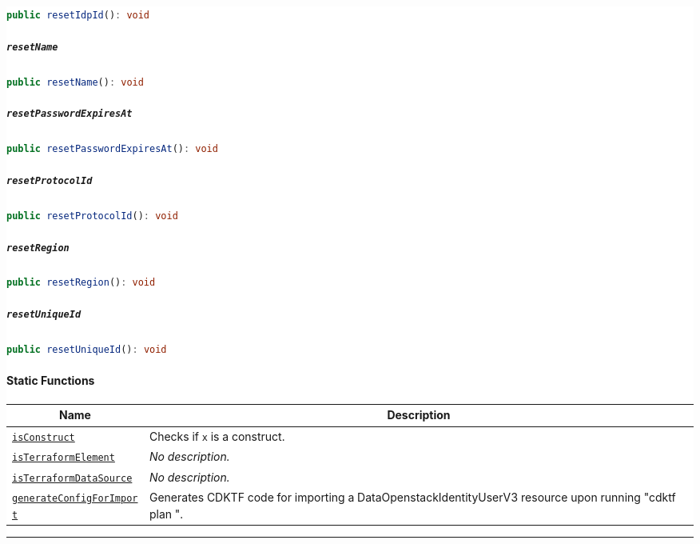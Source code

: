 ```typescript
public resetIdpId(): void
```

##### `resetName` <a name="resetName" id="@ithings/cdktf-provider-openstack.dataOpenstackIdentityUserV3.DataOpenstackIdentityUserV3.resetName"></a>

```typescript
public resetName(): void
```

##### `resetPasswordExpiresAt` <a name="resetPasswordExpiresAt" id="@ithings/cdktf-provider-openstack.dataOpenstackIdentityUserV3.DataOpenstackIdentityUserV3.resetPasswordExpiresAt"></a>

```typescript
public resetPasswordExpiresAt(): void
```

##### `resetProtocolId` <a name="resetProtocolId" id="@ithings/cdktf-provider-openstack.dataOpenstackIdentityUserV3.DataOpenstackIdentityUserV3.resetProtocolId"></a>

```typescript
public resetProtocolId(): void
```

##### `resetRegion` <a name="resetRegion" id="@ithings/cdktf-provider-openstack.dataOpenstackIdentityUserV3.DataOpenstackIdentityUserV3.resetRegion"></a>

```typescript
public resetRegion(): void
```

##### `resetUniqueId` <a name="resetUniqueId" id="@ithings/cdktf-provider-openstack.dataOpenstackIdentityUserV3.DataOpenstackIdentityUserV3.resetUniqueId"></a>

```typescript
public resetUniqueId(): void
```

#### Static Functions <a name="Static Functions" id="Static Functions"></a>

| **Name** | **Description** |
| --- | --- |
| <code><a href="#@ithings/cdktf-provider-openstack.dataOpenstackIdentityUserV3.DataOpenstackIdentityUserV3.isConstruct">isConstruct</a></code> | Checks if `x` is a construct. |
| <code><a href="#@ithings/cdktf-provider-openstack.dataOpenstackIdentityUserV3.DataOpenstackIdentityUserV3.isTerraformElement">isTerraformElement</a></code> | *No description.* |
| <code><a href="#@ithings/cdktf-provider-openstack.dataOpenstackIdentityUserV3.DataOpenstackIdentityUserV3.isTerraformDataSource">isTerraformDataSource</a></code> | *No description.* |
| <code><a href="#@ithings/cdktf-provider-openstack.dataOpenstackIdentityUserV3.DataOpenstackIdentityUserV3.generateConfigForImport">generateConfigForImport</a></code> | Generates CDKTF code for importing a DataOpenstackIdentityUserV3 resource upon running "cdktf plan <stack-name>". |

---